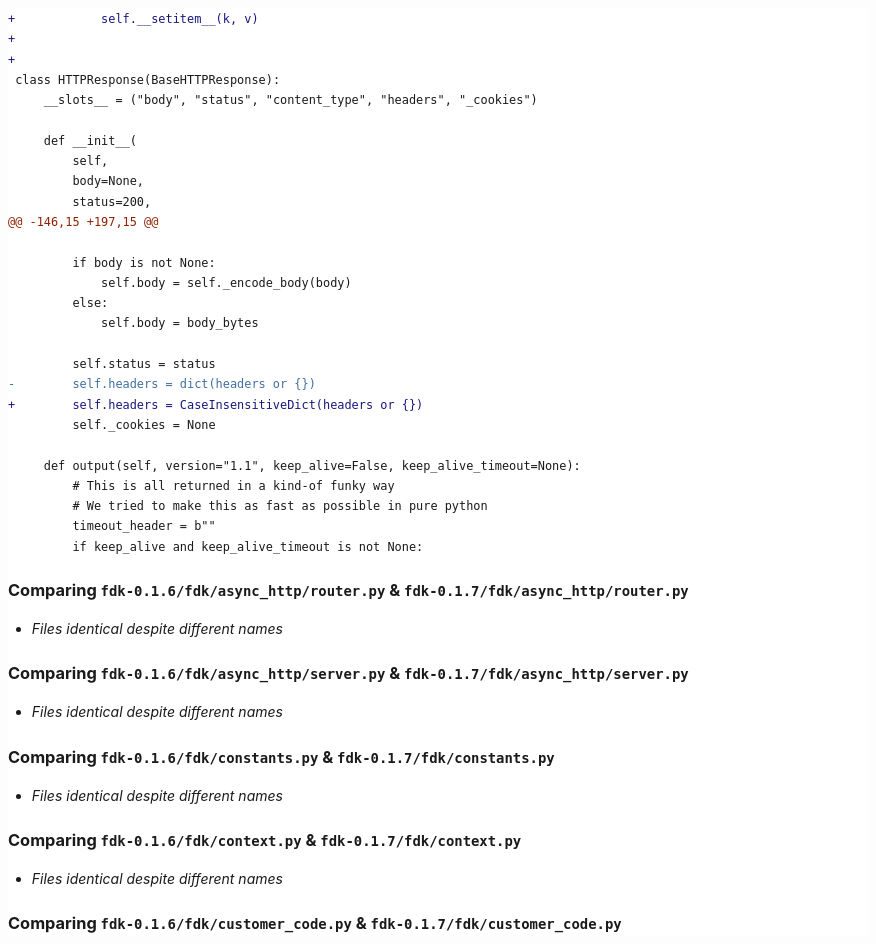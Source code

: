 ```diff
+            self.__setitem__(k, v)
+
+
 class HTTPResponse(BaseHTTPResponse):
     __slots__ = ("body", "status", "content_type", "headers", "_cookies")
 
     def __init__(
         self,
         body=None,
         status=200,
@@ -146,15 +197,15 @@
 
         if body is not None:
             self.body = self._encode_body(body)
         else:
             self.body = body_bytes
 
         self.status = status
-        self.headers = dict(headers or {})
+        self.headers = CaseInsensitiveDict(headers or {})
         self._cookies = None
 
     def output(self, version="1.1", keep_alive=False, keep_alive_timeout=None):
         # This is all returned in a kind-of funky way
         # We tried to make this as fast as possible in pure python
         timeout_header = b""
         if keep_alive and keep_alive_timeout is not None:
```

### Comparing `fdk-0.1.6/fdk/async_http/router.py` & `fdk-0.1.7/fdk/async_http/router.py`

 * *Files identical despite different names*

### Comparing `fdk-0.1.6/fdk/async_http/server.py` & `fdk-0.1.7/fdk/async_http/server.py`

 * *Files identical despite different names*

### Comparing `fdk-0.1.6/fdk/constants.py` & `fdk-0.1.7/fdk/constants.py`

 * *Files identical despite different names*

### Comparing `fdk-0.1.6/fdk/context.py` & `fdk-0.1.7/fdk/context.py`

 * *Files identical despite different names*

### Comparing `fdk-0.1.6/fdk/customer_code.py` & `fdk-0.1.7/fdk/customer_code.py`
